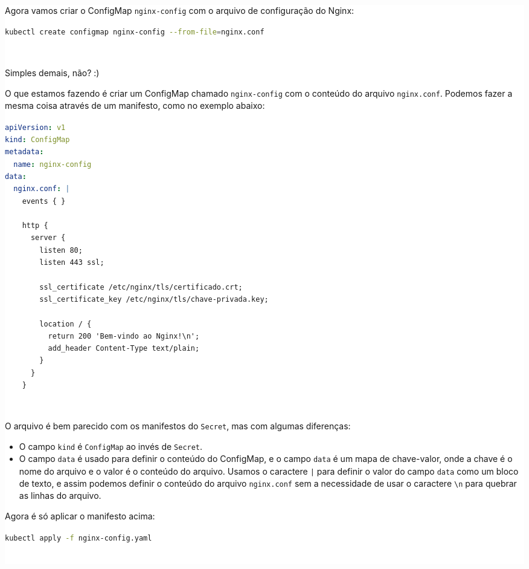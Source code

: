 
Agora vamos criar o ConfigMap `nginx-config` com o arquivo de configuração do Nginx:

```bash
kubectl create configmap nginx-config --from-file=nginx.conf
```

&nbsp;

Simples demais, não? :)

O que estamos fazendo é criar um ConfigMap chamado `nginx-config` com o conteúdo do arquivo `nginx.conf`.
Podemos fazer a mesma coisa através de um manifesto, como no exemplo abaixo:

```yaml
apiVersion: v1
kind: ConfigMap
metadata:
  name: nginx-config
data:
  nginx.conf: |
    events { }

    http {
      server {
        listen 80;
        listen 443 ssl;

        ssl_certificate /etc/nginx/tls/certificado.crt;
        ssl_certificate_key /etc/nginx/tls/chave-privada.key;

        location / {
          return 200 'Bem-vindo ao Nginx!\n';
          add_header Content-Type text/plain;
        }
      }
    }
```

&nbsp;

O arquivo é bem parecido com os manifestos do `Secret`, mas com algumas diferenças:

- O campo `kind` é `ConfigMap` ao invés de `Secret`.
- O campo `data` é usado para definir o conteúdo do ConfigMap, e o campo `data` é um mapa de chave-valor, onde a chave é o nome do arquivo e o valor é o conteúdo do arquivo. Usamos o caractere `|` para definir o valor do campo `data` como um bloco de texto, e assim podemos definir o conteúdo do arquivo `nginx.conf` sem a necessidade de usar o caractere `\n` para quebrar as linhas do arquivo.

Agora é só aplicar o manifesto acima:

```bash
kubectl apply -f nginx-config.yaml
```

&nbsp;
